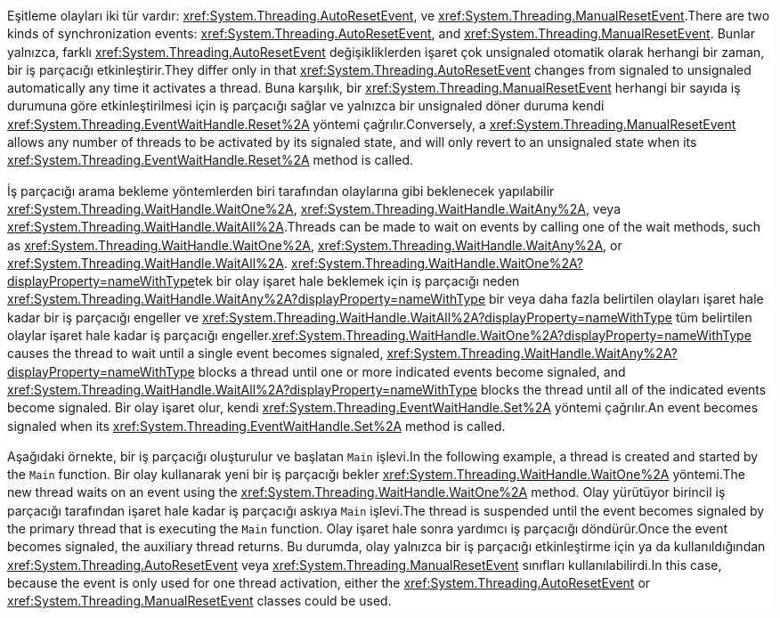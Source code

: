  <span data-ttu-id="420ca-155">Eşitleme olayları iki tür vardır: <xref:System.Threading.AutoResetEvent>, ve <xref:System.Threading.ManualResetEvent>.</span><span class="sxs-lookup"><span data-stu-id="420ca-155">There are two kinds of synchronization events: <xref:System.Threading.AutoResetEvent>, and <xref:System.Threading.ManualResetEvent>.</span></span> <span data-ttu-id="420ca-156">Bunlar yalnızca, farklı <xref:System.Threading.AutoResetEvent> değişikliklerden işaret çok unsignaled otomatik olarak herhangi bir zaman, bir iş parçacığı etkinleştirir.</span><span class="sxs-lookup"><span data-stu-id="420ca-156">They differ only in that <xref:System.Threading.AutoResetEvent> changes from signaled to unsignaled automatically any time it activates a thread.</span></span> <span data-ttu-id="420ca-157">Buna karşılık, bir <xref:System.Threading.ManualResetEvent> herhangi bir sayıda iş durumuna göre etkinleştirilmesi için iş parçacığı sağlar ve yalnızca bir unsignaled döner duruma kendi <xref:System.Threading.EventWaitHandle.Reset%2A> yöntemi çağrılır.</span><span class="sxs-lookup"><span data-stu-id="420ca-157">Conversely, a <xref:System.Threading.ManualResetEvent> allows any number of threads to be activated by its signaled state, and will only revert to an unsignaled state when its <xref:System.Threading.EventWaitHandle.Reset%2A> method is called.</span></span>  
  
 <span data-ttu-id="420ca-158">İş parçacığı arama bekleme yöntemlerden biri tarafından olaylarına gibi beklenecek yapılabilir <xref:System.Threading.WaitHandle.WaitOne%2A>, <xref:System.Threading.WaitHandle.WaitAny%2A>, veya <xref:System.Threading.WaitHandle.WaitAll%2A>.</span><span class="sxs-lookup"><span data-stu-id="420ca-158">Threads can be made to wait on events by calling one of the wait methods, such as <xref:System.Threading.WaitHandle.WaitOne%2A>, <xref:System.Threading.WaitHandle.WaitAny%2A>, or <xref:System.Threading.WaitHandle.WaitAll%2A>.</span></span> <span data-ttu-id="420ca-159"><xref:System.Threading.WaitHandle.WaitOne%2A?displayProperty=nameWithType>tek bir olay işaret hale beklemek için iş parçacığı neden <xref:System.Threading.WaitHandle.WaitAny%2A?displayProperty=nameWithType> bir veya daha fazla belirtilen olayları işaret hale kadar bir iş parçacığı engeller ve <xref:System.Threading.WaitHandle.WaitAll%2A?displayProperty=nameWithType> tüm belirtilen olaylar işaret hale kadar iş parçacığı engeller.</span><span class="sxs-lookup"><span data-stu-id="420ca-159"><xref:System.Threading.WaitHandle.WaitOne%2A?displayProperty=nameWithType> causes the thread to wait until a single event becomes signaled, <xref:System.Threading.WaitHandle.WaitAny%2A?displayProperty=nameWithType> blocks a thread until one or more indicated events become signaled, and <xref:System.Threading.WaitHandle.WaitAll%2A?displayProperty=nameWithType> blocks the thread until all of the indicated events become signaled.</span></span> <span data-ttu-id="420ca-160">Bir olay işaret olur, kendi <xref:System.Threading.EventWaitHandle.Set%2A> yöntemi çağrılır.</span><span class="sxs-lookup"><span data-stu-id="420ca-160">An event becomes signaled when its <xref:System.Threading.EventWaitHandle.Set%2A> method is called.</span></span>  
  
 <span data-ttu-id="420ca-161">Aşağıdaki örnekte, bir iş parçacığı oluşturulur ve başlatan `Main` işlevi.</span><span class="sxs-lookup"><span data-stu-id="420ca-161">In the following example, a thread is created and started by the `Main` function.</span></span> <span data-ttu-id="420ca-162">Bir olay kullanarak yeni bir iş parçacığı bekler <xref:System.Threading.WaitHandle.WaitOne%2A> yöntemi.</span><span class="sxs-lookup"><span data-stu-id="420ca-162">The new thread waits on an event using the <xref:System.Threading.WaitHandle.WaitOne%2A> method.</span></span> <span data-ttu-id="420ca-163">Olay yürütüyor birincil iş parçacığı tarafından işaret hale kadar iş parçacığı askıya `Main` işlevi.</span><span class="sxs-lookup"><span data-stu-id="420ca-163">The thread is suspended until the event becomes signaled by the primary thread that is executing the `Main` function.</span></span> <span data-ttu-id="420ca-164">Olay işaret hale sonra yardımcı iş parçacığı döndürür.</span><span class="sxs-lookup"><span data-stu-id="420ca-164">Once the event becomes signaled, the auxiliary thread returns.</span></span> <span data-ttu-id="420ca-165">Bu durumda, olay yalnızca bir iş parçacığı etkinleştirme için ya da kullanıldığından <xref:System.Threading.AutoResetEvent> veya <xref:System.Threading.ManualResetEvent> sınıfları kullanılabilirdi.</span><span class="sxs-lookup"><span data-stu-id="420ca-165">In this case, because the event is only used for one thread activation, either the <xref:System.Threading.AutoResetEvent> or <xref:System.Threading.ManualResetEvent> classes could be used.</span></span>  
  